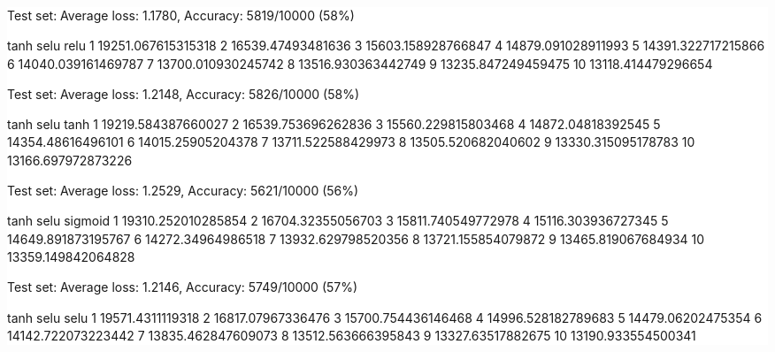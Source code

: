 Test set: Average loss: 1.1780, Accuracy: 5819/10000 (58%)

tanh selu relu
1 19251.067615315318
2 16539.47493481636
3 15603.158928766847
4 14879.091028911993
5 14391.322717215866
6 14040.039161469787
7 13700.010930245742
8 13516.930363442749
9 13235.847249459475
10 13118.414479296654

Test set: Average loss: 1.2148, Accuracy: 5826/10000 (58%)

tanh selu tanh
1 19219.584387660027
2 16539.753696262836
3 15560.229815803468
4 14872.04818392545
5 14354.48616496101
6 14015.25905204378
7 13711.522588429973
8 13505.520682040602
9 13330.315095178783
10 13166.697972873226

Test set: Average loss: 1.2529, Accuracy: 5621/10000 (56%)

tanh selu sigmoid
1 19310.252010285854
2 16704.32355056703
3 15811.740549772978
4 15116.303936727345
5 14649.891873195767
6 14272.34964986518
7 13932.629798520356
8 13721.155854079872
9 13465.819067684934
10 13359.149842064828

Test set: Average loss: 1.2146, Accuracy: 5749/10000 (57%)

tanh selu selu
1 19571.4311119318
2 16817.07967336476
3 15700.754436146468
4 14996.528182789683
5 14479.06202475354
6 14142.722073223442
7 13835.462847609073
8 13512.563666395843
9 13327.63517882675
10 13190.933554500341
